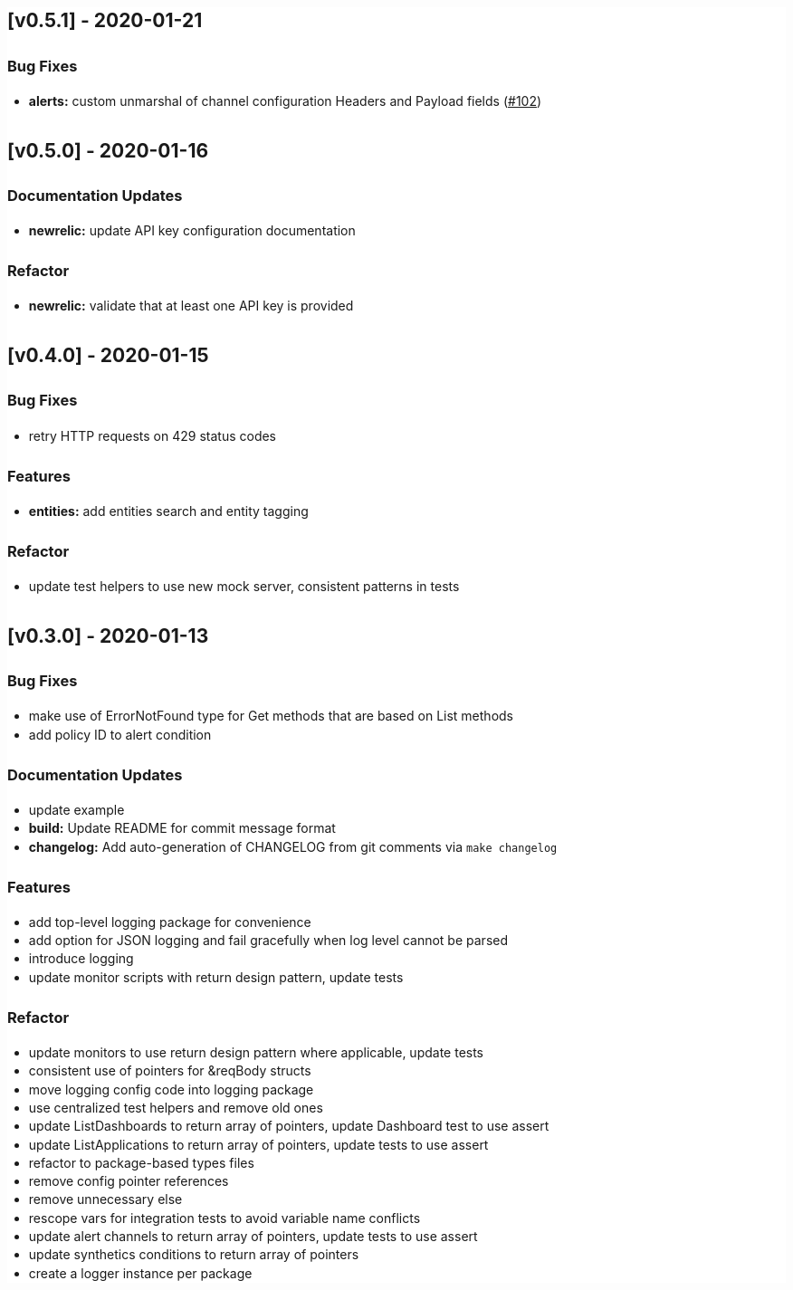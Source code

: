 <a name="v0.5.1"></a>
## [v0.5.1] - 2020-01-21
### Bug Fixes
- **alerts:** custom unmarshal of channel configuration Headers and Payload fields ([#102](https://github.com/newrelic/newrelic-client-go/issues/102))

<a name="v0.5.0"></a>
## [v0.5.0] - 2020-01-16
### Documentation Updates
- **newrelic:** update API key configuration documentation

### Refactor
- **newrelic:** validate that at least one API key is provided

<a name="v0.4.0"></a>
## [v0.4.0] - 2020-01-15
### Bug Fixes
- retry HTTP requests on 429 status codes

### Features
- **entities:** add entities search and entity tagging

### Refactor
- update test helpers to use new mock server, consistent patterns in tests

<a name="v0.3.0"></a>
## [v0.3.0] - 2020-01-13
### Bug Fixes
- make use of ErrorNotFound type for Get methods that are based on List methods
- add policy ID to alert condition

### Documentation Updates
- update example
- **build:** Update README for commit message format
- **changelog:** Add auto-generation of CHANGELOG from git comments via `make changelog`

### Features
- add top-level logging package for convenience
- add option for JSON logging and fail gracefully when log level cannot be parsed
- introduce logging
- update monitor scripts with return design pattern, update tests

### Refactor
- update monitors to use return design pattern where applicable, update tests
- consistent use of pointers for &reqBody structs
- move logging config code into logging package
- use centralized test helpers and remove old ones
- update ListDashboards to return array of pointers, update Dashboard test to use assert
- update ListApplications to return array of pointers, update tests to use assert
- refactor to package-based types files
- remove config pointer references
- remove unnecessary else
- rescope vars for integration tests to avoid variable name conflicts
- update alert channels to return array of pointers, update tests to use assert
- update synthetics conditions to return array of pointers
- create a logger instance per package

[Unreleased]: https://github.com/newrelic/newrelic-client-go/compare/v2.57.0...HEAD
[v2.57.0]: https://github.com/newrelic/newrelic-client-go/compare/v2.56.1...v2.57.0
[v2.56.1]: https://github.com/newrelic/newrelic-client-go/compare/v2.56.0...v2.56.1
[v2.56.0]: https://github.com/newrelic/newrelic-client-go/compare/v2.55.4...v2.56.0
[v2.55.4]: https://github.com/newrelic/newrelic-client-go/compare/v2.55.3...v2.55.4
[v2.55.3]: https://github.com/newrelic/newrelic-client-go/compare/v2.55.2...v2.55.3
[v2.55.2]: https://github.com/newrelic/newrelic-client-go/compare/v2.55.1...v2.55.2
[v2.55.1]: https://github.com/newrelic/newrelic-client-go/compare/v2.55.0...v2.55.1
[v2.55.0]: https://github.com/newrelic/newrelic-client-go/compare/v2.54.0...v2.55.0
[v2.54.0]: https://github.com/newrelic/newrelic-client-go/compare/v2.53.0...v2.54.0
[v2.53.0]: https://github.com/newrelic/newrelic-client-go/compare/v2.52.0...v2.53.0
[v2.52.0]: https://github.com/newrelic/newrelic-client-go/compare/v2.51.3...v2.52.0
[v2.51.3]: https://github.com/newrelic/newrelic-client-go/compare/v2.51.2...v2.51.3
[v2.51.2]: https://github.com/newrelic/newrelic-client-go/compare/v2.51.1...v2.51.2
[v2.51.1]: https://github.com/newrelic/newrelic-client-go/compare/v2.51.0...v2.51.1
[v2.51.0]: https://github.com/newrelic/newrelic-client-go/compare/v2.50.1...v2.51.0
[v2.50.1]: https://github.com/newrelic/newrelic-client-go/compare/v2.50.0...v2.50.1
[v2.50.0]: https://github.com/newrelic/newrelic-client-go/compare/v2.49.0...v2.50.0
[v2.49.0]: https://github.com/newrelic/newrelic-client-go/compare/v2.48.2...v2.49.0
[v2.48.2]: https://github.com/newrelic/newrelic-client-go/compare/v2.48.1...v2.48.2
[v2.48.1]: https://github.com/newrelic/newrelic-client-go/compare/v2.48.0...v2.48.1
[v2.48.0]: https://github.com/newrelic/newrelic-client-go/compare/v2.47.0...v2.48.0
[v2.47.0]: https://github.com/newrelic/newrelic-client-go/compare/v2.46.0...v2.47.0
[v2.46.0]: https://github.com/newrelic/newrelic-client-go/compare/v2.45.0...v2.46.0
[v2.45.0]: https://github.com/newrelic/newrelic-client-go/compare/v2.44.0...v2.45.0
[v2.44.0]: https://github.com/newrelic/newrelic-client-go/compare/v2.43.2...v2.44.0
[v2.43.2]: https://github.com/newrelic/newrelic-client-go/compare/v2.43.1...v2.43.2
[v2.43.1]: https://github.com/newrelic/newrelic-client-go/compare/v2.43.0...v2.43.1
[v2.43.0]: https://github.com/newrelic/newrelic-client-go/compare/v2.42.1...v2.43.0
[v2.42.1]: https://github.com/newrelic/newrelic-client-go/compare/v2.42.0...v2.42.1
[v2.42.0]: https://github.com/newrelic/newrelic-client-go/compare/v2.41.3...v2.42.0
[v2.41.3]: https://github.com/newrelic/newrelic-client-go/compare/v2.41.2...v2.41.3
[v2.41.2]: https://github.com/newrelic/newrelic-client-go/compare/v2.41.1...v2.41.2
[v2.41.1]: https://github.com/newrelic/newrelic-client-go/compare/v2.41.0...v2.41.1
[v2.41.0]: https://github.com/newrelic/newrelic-client-go/compare/v2.40.0...v2.41.0
[v2.40.0]: https://github.com/newrelic/newrelic-client-go/compare/v2.39.1...v2.40.0
[v2.39.1]: https://github.com/newrelic/newrelic-client-go/compare/v2.39.0...v2.39.1
[v2.39.0]: https://github.com/newrelic/newrelic-client-go/compare/v2.38.0...v2.39.0
[v2.38.0]: https://github.com/newrelic/newrelic-client-go/compare/v2.37.1...v2.38.0
[v2.37.1]: https://github.com/newrelic/newrelic-client-go/compare/v2.37.0...v2.37.1
[v2.37.0]: https://github.com/newrelic/newrelic-client-go/compare/v2.36.2...v2.37.0
[v2.36.2]: https://github.com/newrelic/newrelic-client-go/compare/v2.36.1...v2.36.2
[v2.36.1]: https://github.com/newrelic/newrelic-client-go/compare/v2.36.0...v2.36.1
[v2.36.0]: https://github.com/newrelic/newrelic-client-go/compare/v2.35.0...v2.36.0
[v2.35.0]: https://github.com/newrelic/newrelic-client-go/compare/v2.34.1...v2.35.0
[v2.34.1]: https://github.com/newrelic/newrelic-client-go/compare/v2.34.0...v2.34.1
[v2.34.0]: https://github.com/newrelic/newrelic-client-go/compare/v2.33.0...v2.34.0
[v2.33.0]: https://github.com/newrelic/newrelic-client-go/compare/v2.32.0...v2.33.0
[v2.32.0]: https://github.com/newrelic/newrelic-client-go/compare/v2.31.0...v2.32.0
[v2.31.0]: https://github.com/newrelic/newrelic-client-go/compare/v2.30.0...v2.31.0
[v2.30.0]: https://github.com/newrelic/newrelic-client-go/compare/v2.29.0...v2.30.0
[v2.29.0]: https://github.com/newrelic/newrelic-client-go/compare/v2.28.1...v2.29.0
[v2.28.1]: https://github.com/newrelic/newrelic-client-go/compare/v2.28.0...v2.28.1
[v2.28.0]: https://github.com/newrelic/newrelic-client-go/compare/v2.27.0...v2.28.0
[v2.27.0]: https://github.com/newrelic/newrelic-client-go/compare/v2.26.1...v2.27.0
[v2.26.1]: https://github.com/newrelic/newrelic-client-go/compare/v2.26.0...v2.26.1
[v2.26.0]: https://github.com/newrelic/newrelic-client-go/compare/v2.25.0...v2.26.0
[v2.25.0]: https://github.com/newrelic/newrelic-client-go/compare/v2.24.0...v2.25.0
[v2.24.0]: https://github.com/newrelic/newrelic-client-go/compare/v2.23.0...v2.24.0
[v2.23.0]: https://github.com/newrelic/newrelic-client-go/compare/v2.22.2...v2.23.0
[v2.22.2]: https://github.com/newrelic/newrelic-client-go/compare/v2.22.1...v2.22.2
[v2.22.1]: https://github.com/newrelic/newrelic-client-go/compare/v2.22.0...v2.22.1
[v2.22.0]: https://github.com/newrelic/newrelic-client-go/compare/v2.21.2...v2.22.0
[v2.21.2]: https://github.com/newrelic/newrelic-client-go/compare/v2.21.1...v2.21.2
[v2.21.1]: https://github.com/newrelic/newrelic-client-go/compare/v2.21.0...v2.21.1
[v2.21.0]: https://github.com/newrelic/newrelic-client-go/compare/v2.20.0...v2.21.0
[v2.20.0]: https://github.com/newrelic/newrelic-client-go/compare/v2.19.6...v2.20.0
[v2.19.6]: https://github.com/newrelic/newrelic-client-go/compare/v2.19.5...v2.19.6
[v2.19.5]: https://github.com/newrelic/newrelic-client-go/compare/v2.19.4...v2.19.5
[v2.19.4]: https://github.com/newrelic/newrelic-client-go/compare/v2.19.3...v2.19.4
[v2.19.3]: https://github.com/newrelic/newrelic-client-go/compare/v2.19.2...v2.19.3
[v2.19.2]: https://github.com/newrelic/newrelic-client-go/compare/v2.19.1...v2.19.2
[v2.19.1]: https://github.com/newrelic/newrelic-client-go/compare/v2.19.0...v2.19.1
[v2.19.0]: https://github.com/newrelic/newrelic-client-go/compare/v2.18.1...v2.19.0
[v2.18.1]: https://github.com/newrelic/newrelic-client-go/compare/v2.18.0...v2.18.1
[v2.18.0]: https://github.com/newrelic/newrelic-client-go/compare/v2.17.1...v2.18.0
[v2.17.1]: https://github.com/newrelic/newrelic-client-go/compare/v2.17.0...v2.17.1
[v2.17.0]: https://github.com/newrelic/newrelic-client-go/compare/v2.16.0...v2.17.0
[v2.16.0]: https://github.com/newrelic/newrelic-client-go/compare/v2.15.1...v2.16.0
[v2.15.1]: https://github.com/newrelic/newrelic-client-go/compare/v2.15.0...v2.15.1
[v2.15.0]: https://github.com/newrelic/newrelic-client-go/compare/v2.14.0...v2.15.0
[v2.14.0]: https://github.com/newrelic/newrelic-client-go/compare/v2.13.0...v2.14.0
[v2.13.0]: https://github.com/newrelic/newrelic-client-go/compare/v2.12.0...v2.13.0
[v2.12.0]: https://github.com/newrelic/newrelic-client-go/compare/v2.11.2...v2.12.0
[v2.11.2]: https://github.com/newrelic/newrelic-client-go/compare/v2.11.1...v2.11.2
[v2.11.1]: https://github.com/newrelic/newrelic-client-go/compare/v2.11.0...v2.11.1
[v2.11.0]: https://github.com/newrelic/newrelic-client-go/compare/v2.10.0...v2.11.0
[v2.10.0]: https://github.com/newrelic/newrelic-client-go/compare/v2.9.0...v2.10.0
[v2.9.0]: https://github.com/newrelic/newrelic-client-go/compare/v2.8.0...v2.9.0
[v2.8.0]: https://github.com/newrelic/newrelic-client-go/compare/v2.7.0...v2.8.0
[v2.7.0]: https://github.com/newrelic/newrelic-client-go/compare/v2.6.1...v2.7.0
[v2.6.1]: https://github.com/newrelic/newrelic-client-go/compare/v2.6.0...v2.6.1
[v2.6.0]: https://github.com/newrelic/newrelic-client-go/compare/v2.5.0...v2.6.0
[v2.5.0]: https://github.com/newrelic/newrelic-client-go/compare/v2.4.0...v2.5.0
[v2.4.0]: https://github.com/newrelic/newrelic-client-go/compare/v2.3.0...v2.4.0
[v2.3.0]: https://github.com/newrelic/newrelic-client-go/compare/v2.2.2...v2.3.0
[v2.2.2]: https://github.com/newrelic/newrelic-client-go/compare/v2.2.1...v2.2.2
[v2.2.1]: https://github.com/newrelic/newrelic-client-go/compare/v2.2.0...v2.2.1
[v2.2.0]: https://github.com/newrelic/newrelic-client-go/compare/v2.1.0...v2.2.0
[v2.1.0]: https://github.com/newrelic/newrelic-client-go/compare/v2.0.3...v2.1.0
[v2.0.3]: https://github.com/newrelic/newrelic-client-go/compare/v2.0.2...v2.0.3
[v2.0.2]: https://github.com/newrelic/newrelic-client-go/compare/v2.0.1...v2.0.2
[v2.0.1]: https://github.com/newrelic/newrelic-client-go/compare/v2.0.0...v2.0.1
[v2.0.0]: https://github.com/newrelic/newrelic-client-go/compare/v1.1.0...v2.0.0
[v1.1.0]: https://github.com/newrelic/newrelic-client-go/compare/v1.0.0...v1.1.0
[v1.0.0]: https://github.com/newrelic/newrelic-client-go/compare/v0.91.3...v1.0.0
[v0.91.3]: https://github.com/newrelic/newrelic-client-go/compare/v0.91.2...v0.91.3
[v0.91.2]: https://github.com/newrelic/newrelic-client-go/compare/v0.91.1...v0.91.2
[v0.91.1]: https://github.com/newrelic/newrelic-client-go/compare/v0.91.0...v0.91.1
[v0.91.0]: https://github.com/newrelic/newrelic-client-go/compare/v0.90.0...v0.91.0
[v0.90.0]: https://github.com/newrelic/newrelic-client-go/compare/v0.89.1...v0.90.0
[v0.89.1]: https://github.com/newrelic/newrelic-client-go/compare/v0.89.0...v0.89.1
[v0.89.0]: https://github.com/newrelic/newrelic-client-go/compare/v0.88.1...v0.89.0
[v0.88.1]: https://github.com/newrelic/newrelic-client-go/compare/v0.88.0...v0.88.1
[v0.88.0]: https://github.com/newrelic/newrelic-client-go/compare/v0.87.1...v0.88.0
[v0.87.1]: https://github.com/newrelic/newrelic-client-go/compare/v0.87.0...v0.87.1
[v0.87.0]: https://github.com/newrelic/newrelic-client-go/compare/v0.86.5...v0.87.0
[v0.86.5]: https://github.com/newrelic/newrelic-client-go/compare/v0.86.4...v0.86.5
[v0.86.4]: https://github.com/newrelic/newrelic-client-go/compare/v0.86.3...v0.86.4
[v0.86.3]: https://github.com/newrelic/newrelic-client-go/compare/v0.86.2...v0.86.3
[v0.86.2]: https://github.com/newrelic/newrelic-client-go/compare/v0.86.1...v0.86.2
[v0.86.1]: https://github.com/newrelic/newrelic-client-go/compare/v0.86.0...v0.86.1
[v0.86.0]: https://github.com/newrelic/newrelic-client-go/compare/v0.85.0...v0.86.0
[v0.85.0]: https://github.com/newrelic/newrelic-client-go/compare/v0.84.0...v0.85.0
[v0.84.0]: https://github.com/newrelic/newrelic-client-go/compare/v0.83.0...v0.84.0
[v0.83.0]: https://github.com/newrelic/newrelic-client-go/compare/v0.82.0...v0.83.0
[v0.82.0]: https://github.com/newrelic/newrelic-client-go/compare/v0.81.0...v0.82.0
[v0.81.0]: https://github.com/newrelic/newrelic-client-go/compare/v0.80.0...v0.81.0
[v0.80.0]: https://github.com/newrelic/newrelic-client-go/compare/v0.79.0...v0.80.0
[v0.79.0]: https://github.com/newrelic/newrelic-client-go/compare/v0.78.0...v0.79.0
[v0.78.0]: https://github.com/newrelic/newrelic-client-go/compare/v0.77.0...v0.78.0
[v0.77.0]: https://github.com/newrelic/newrelic-client-go/compare/v0.76.0...v0.77.0
[v0.76.0]: https://github.com/newrelic/newrelic-client-go/compare/v0.75.0...v0.76.0
[v0.75.0]: https://github.com/newrelic/newrelic-client-go/compare/v0.74.2...v0.75.0
[v0.74.2]: https://github.com/newrelic/newrelic-client-go/compare/v0.74.1...v0.74.2
[v0.74.1]: https://github.com/newrelic/newrelic-client-go/compare/v0.74.0...v0.74.1
[v0.74.0]: https://github.com/newrelic/newrelic-client-go/compare/v0.73.0...v0.74.0
[v0.73.0]: https://github.com/newrelic/newrelic-client-go/compare/v0.72.0...v0.73.0
[v0.72.0]: https://github.com/newrelic/newrelic-client-go/compare/v0.71.0...v0.72.0
[v0.71.0]: https://github.com/newrelic/newrelic-client-go/compare/v0.70.0...v0.71.0
[v0.70.0]: https://github.com/newrelic/newrelic-client-go/compare/v0.69.0...v0.70.0
[v0.69.0]: https://github.com/newrelic/newrelic-client-go/compare/v0.68.3...v0.69.0
[v0.68.3]: https://github.com/newrelic/newrelic-client-go/compare/v0.68.2...v0.68.3
[v0.68.2]: https://github.com/newrelic/newrelic-client-go/compare/v0.68.1...v0.68.2
[v0.68.1]: https://github.com/newrelic/newrelic-client-go/compare/v0.68.0...v0.68.1
[v0.68.0]: https://github.com/newrelic/newrelic-client-go/compare/v0.67.0...v0.68.0
[v0.67.0]: https://github.com/newrelic/newrelic-client-go/compare/v0.66.2...v0.67.0
[v0.66.2]: https://github.com/newrelic/newrelic-client-go/compare/v0.66.1...v0.66.2
[v0.66.1]: https://github.com/newrelic/newrelic-client-go/compare/v0.66.0...v0.66.1
[v0.66.0]: https://github.com/newrelic/newrelic-client-go/compare/v0.65.0...v0.66.0
[v0.65.0]: https://github.com/newrelic/newrelic-client-go/compare/v0.64.1...v0.65.0
[v0.64.1]: https://github.com/newrelic/newrelic-client-go/compare/v0.64.0...v0.64.1
[v0.64.0]: https://github.com/newrelic/newrelic-client-go/compare/v0.63.5...v0.64.0
[v0.63.5]: https://github.com/newrelic/newrelic-client-go/compare/v0.63.4...v0.63.5
[v0.63.4]: https://github.com/newrelic/newrelic-client-go/compare/v0.63.3...v0.63.4
[v0.63.3]: https://github.com/newrelic/newrelic-client-go/compare/v0.63.2...v0.63.3
[v0.63.2]: https://github.com/newrelic/newrelic-client-go/compare/v0.63.1...v0.63.2
[v0.63.1]: https://github.com/newrelic/newrelic-client-go/compare/v0.63.0...v0.63.1
[v0.63.0]: https://github.com/newrelic/newrelic-client-go/compare/v0.62.1...v0.63.0
[v0.62.1]: https://github.com/newrelic/newrelic-client-go/compare/v0.62.0...v0.62.1
[v0.62.0]: https://github.com/newrelic/newrelic-client-go/compare/v0.61.4...v0.62.0
[v0.61.4]: https://github.com/newrelic/newrelic-client-go/compare/v0.61.3...v0.61.4
[v0.61.3]: https://github.com/newrelic/newrelic-client-go/compare/v0.61.2...v0.61.3
[v0.61.2]: https://github.com/newrelic/newrelic-client-go/compare/v0.61.1...v0.61.2
[v0.61.1]: https://github.com/newrelic/newrelic-client-go/compare/v0.61.0...v0.61.1
[v0.61.0]: https://github.com/newrelic/newrelic-client-go/compare/v0.60.2...v0.61.0
[v0.60.2]: https://github.com/newrelic/newrelic-client-go/compare/v0.60.1...v0.60.2
[v0.60.1]: https://github.com/newrelic/newrelic-client-go/compare/v0.60.0...v0.60.1
[v0.60.0]: https://github.com/newrelic/newrelic-client-go/compare/v0.59.4...v0.60.0
[v0.59.4]: https://github.com/newrelic/newrelic-client-go/compare/v0.59.3...v0.59.4
[v0.59.3]: https://github.com/newrelic/newrelic-client-go/compare/v0.59.2...v0.59.3
[v0.59.2]: https://github.com/newrelic/newrelic-client-go/compare/v0.59.1...v0.59.2
[v0.59.1]: https://github.com/newrelic/newrelic-client-go/compare/v0.59.0...v0.59.1
[v0.59.0]: https://github.com/newrelic/newrelic-client-go/compare/v0.58.5...v0.59.0
[v0.58.5]: https://github.com/newrelic/newrelic-client-go/compare/v0.58.4...v0.58.5
[v0.58.4]: https://github.com/newrelic/newrelic-client-go/compare/v0.58.3...v0.58.4
[v0.58.3]: https://github.com/newrelic/newrelic-client-go/compare/v0.58.2...v0.58.3
[v0.58.2]: https://github.com/newrelic/newrelic-client-go/compare/v0.58.1...v0.58.2
[v0.58.1]: https://github.com/newrelic/newrelic-client-go/compare/v0.58.0...v0.58.1
[v0.58.0]: https://github.com/newrelic/newrelic-client-go/compare/v0.57.2...v0.58.0
[v0.57.2]: https://github.com/newrelic/newrelic-client-go/compare/v0.57.1...v0.57.2
[v0.57.1]: https://github.com/newrelic/newrelic-client-go/compare/v0.57.0...v0.57.1
[v0.57.0]: https://github.com/newrelic/newrelic-client-go/compare/v0.56.2...v0.57.0
[v0.56.2]: https://github.com/newrelic/newrelic-client-go/compare/v0.56.1...v0.56.2
[v0.56.1]: https://github.com/newrelic/newrelic-client-go/compare/v0.56.0...v0.56.1
[v0.56.0]: https://github.com/newrelic/newrelic-client-go/compare/v0.55.8...v0.56.0
[v0.55.8]: https://github.com/newrelic/newrelic-client-go/compare/v0.55.7...v0.55.8
[v0.55.7]: https://github.com/newrelic/newrelic-client-go/compare/v0.55.6...v0.55.7
[v0.55.6]: https://github.com/newrelic/newrelic-client-go/compare/v0.55.5...v0.55.6
[v0.55.5]: https://github.com/newrelic/newrelic-client-go/compare/v0.55.4...v0.55.5
[v0.55.4]: https://github.com/newrelic/newrelic-client-go/compare/v0.55.3...v0.55.4
[v0.55.3]: https://github.com/newrelic/newrelic-client-go/compare/v0.55.2...v0.55.3
[v0.55.2]: https://github.com/newrelic/newrelic-client-go/compare/v0.55.1...v0.55.2
[v0.55.1]: https://github.com/newrelic/newrelic-client-go/compare/v0.55.0...v0.55.1
[v0.55.0]: https://github.com/newrelic/newrelic-client-go/compare/v0.54.1...v0.55.0
[v0.54.1]: https://github.com/newrelic/newrelic-client-go/compare/v0.54.0...v0.54.1
[v0.54.0]: https://github.com/newrelic/newrelic-client-go/compare/v0.53.0...v0.54.0
[v0.53.0]: https://github.com/newrelic/newrelic-client-go/compare/v0.52.0...v0.53.0
[v0.52.0]: https://github.com/newrelic/newrelic-client-go/compare/v0.51.0...v0.52.0
[v0.51.0]: https://github.com/newrelic/newrelic-client-go/compare/v0.50.0...v0.51.0
[v0.50.0]: https://github.com/newrelic/newrelic-client-go/compare/v0.49.0...v0.50.0
[v0.49.0]: https://github.com/newrelic/newrelic-client-go/compare/v0.48.1...v0.49.0
[v0.48.1]: https://github.com/newrelic/newrelic-client-go/compare/v0.48.0...v0.48.1
[v0.48.0]: https://github.com/newrelic/newrelic-client-go/compare/v0.47.3...v0.48.0
[v0.47.3]: https://github.com/newrelic/newrelic-client-go/compare/v0.47.2...v0.47.3
[v0.47.2]: https://github.com/newrelic/newrelic-client-go/compare/v0.47.1...v0.47.2
[v0.47.1]: https://github.com/newrelic/newrelic-client-go/compare/v0.47.0...v0.47.1
[v0.47.0]: https://github.com/newrelic/newrelic-client-go/compare/v0.46.0...v0.47.0
[v0.46.0]: https://github.com/newrelic/newrelic-client-go/compare/v0.45.0...v0.46.0
[v0.45.0]: https://github.com/newrelic/newrelic-client-go/compare/v0.44.0...v0.45.0
[v0.44.0]: https://github.com/newrelic/newrelic-client-go/compare/v0.43.0...v0.44.0
[v0.43.0]: https://github.com/newrelic/newrelic-client-go/compare/v0.42.1...v0.43.0
[v0.42.1]: https://github.com/newrelic/newrelic-client-go/compare/v0.42.0...v0.42.1
[v0.42.0]: https://github.com/newrelic/newrelic-client-go/compare/v0.41.2...v0.42.0
[v0.41.2]: https://github.com/newrelic/newrelic-client-go/compare/v0.41.1...v0.41.2
[v0.41.1]: https://github.com/newrelic/newrelic-client-go/compare/v0.41.0...v0.41.1
[v0.41.0]: https://github.com/newrelic/newrelic-client-go/compare/v0.40.0...v0.41.0
[v0.40.0]: https://github.com/newrelic/newrelic-client-go/compare/v0.39.0...v0.40.0
[v0.39.0]: https://github.com/newrelic/newrelic-client-go/compare/v0.38.0...v0.39.0
[v0.38.0]: https://github.com/newrelic/newrelic-client-go/compare/v0.37.0...v0.38.0
[v0.37.0]: https://github.com/newrelic/newrelic-client-go/compare/v0.36.0...v0.37.0
[v0.36.0]: https://github.com/newrelic/newrelic-client-go/compare/v0.35.1...v0.36.0
[v0.35.1]: https://github.com/newrelic/newrelic-client-go/compare/v0.35.0...v0.35.1
[v0.35.0]: https://github.com/newrelic/newrelic-client-go/compare/v0.34.0...v0.35.0
[v0.34.0]: https://github.com/newrelic/newrelic-client-go/compare/v0.33.2...v0.34.0
[v0.33.2]: https://github.com/newrelic/newrelic-client-go/compare/v0.33.1...v0.33.2
[v0.33.1]: https://github.com/newrelic/newrelic-client-go/compare/v0.33.0...v0.33.1
[v0.33.0]: https://github.com/newrelic/newrelic-client-go/compare/v0.32.1...v0.33.0
[v0.32.1]: https://github.com/newrelic/newrelic-client-go/compare/v0.32.0...v0.32.1
[v0.32.0]: https://github.com/newrelic/newrelic-client-go/compare/v0.31.3...v0.32.0
[v0.31.3]: https://github.com/newrelic/newrelic-client-go/compare/v0.31.2...v0.31.3
[v0.31.2]: https://github.com/newrelic/newrelic-client-go/compare/v0.31.1...v0.31.2
[v0.31.1]: https://github.com/newrelic/newrelic-client-go/compare/v0.31.0...v0.31.1
[v0.31.0]: https://github.com/newrelic/newrelic-client-go/compare/v0.30.2...v0.31.0
[v0.30.2]: https://github.com/newrelic/newrelic-client-go/compare/v0.30.1...v0.30.2